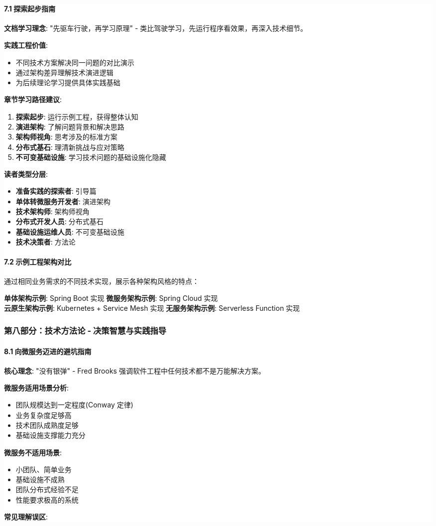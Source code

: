#### 7.1 探索起步指南

**文档学习理念**: "先驱车行驶，再学习原理" - 类比驾驶学习，先运行程序看效果，再深入技术细节。

**实践工程价值**:

- 不同技术方案解决同一问题的对比演示
- 通过架构差异理解技术演进逻辑
- 为后续理论学习提供具体实践基础

**章节学习路径建议**:

1. **探索起步**: 运行示例工程，获得整体认知
2. **演进架构**: 了解问题背景和解决思路
3. **架构师视角**: 思考涉及的标准方案
4. **分布式基石**: 理清新挑战与应对策略
5. **不可变基础设施**: 学习技术问题的基础设施化隐藏

**读者类型分层**:

- **准备实践的探索者**: 引导篇
- **单体转微服务开发者**: 演进架构
- **技术架构师**: 架构师视角
- **分布式开发人员**: 分布式基石
- **基础设施运维人员**: 不可变基础设施
- **技术决策者**: 方法论

#### 7.2 示例工程架构对比

通过相同业务需求的不同技术实现，展示各种架构风格的特点：

**单体架构示例**: Spring Boot 实现
**微服务架构示例**: Spring Cloud 实现  
**云原生架构示例**: Kubernetes + Service Mesh 实现
**无服务架构示例**: Serverless Function 实现

### 第八部分：技术方法论 - 决策智慧与实践指导

#### 8.1 向微服务迈进的避坑指南

**核心理念**: "没有银弹" - Fred Brooks 强调软件工程中任何技术都不是万能解决方案。

**微服务适用场景分析**:

- 团队规模达到一定程度(Conway 定律)
- 业务复杂度足够高
- 技术团队成熟度足够
- 基础设施支撑能力充分

**微服务不适用场景**:

- 小团队、简单业务
- 基础设施不成熟
- 团队分布式经验不足
- 性能要求极高的系统

**常见理解误区**:
